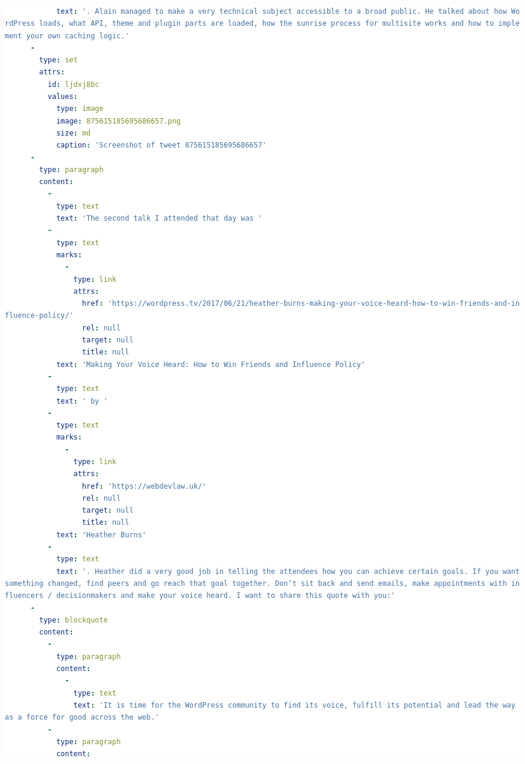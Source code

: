 ```yaml
            text: '. Alain managed to make a very technical subject accessible to a broad public. He talked about how WordPress loads, what API, theme and plugin parts are loaded, how the sunrise process for multisite works and how to implement your own caching logic.'
      -
        type: set
        attrs:
          id: ljdxj8bc
          values:
            type: image
            image: 875615185695686657.png
            size: md
            caption: 'Screenshot of tweet 875615185695686657'
      -
        type: paragraph
        content:
          -
            type: text
            text: 'The second talk I attended that day was '
          -
            type: text
            marks:
              -
                type: link
                attrs:
                  href: 'https://wordpress.tv/2017/06/21/heather-burns-making-your-voice-heard-how-to-win-friends-and-influence-policy/'
                  rel: null
                  target: null
                  title: null
            text: 'Making Your Voice Heard: How to Win Friends and Influence Policy'
          -
            type: text
            text: ' by '
          -
            type: text
            marks:
              -
                type: link
                attrs:
                  href: 'https://webdevlaw.uk/'
                  rel: null
                  target: null
                  title: null
            text: 'Heather Burns'
          -
            type: text
            text: '. Heather did a very good job in telling the attendees how you can achieve certain goals. If you want something changed, find peers and go reach that goal together. Don’t sit back and send emails, make appointments with influencers / decisionmakers and make your voice heard. I want to share this quote with you:'
      -
        type: blockquote
        content:
          -
            type: paragraph
            content:
              -
                type: text
                text: 'It is time for the WordPress community to find its voice, fulfill its potential and lead the way as a force for good across the web.'
          -
            type: paragraph
            content:
```